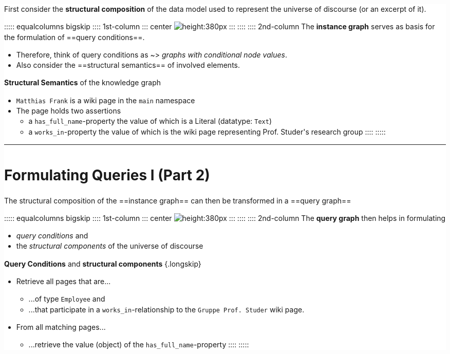 First consider the **structural composition** of the data model used to represent the universe of discourse (or an excerpt of it). 

::::: equalcolumns bigskip
:::: 1st-column
::: center
![height:380px](./figures/ask_model_simple.png) 
::: 
::::
:::: 2nd-column
The **instance graph** serves as basis for the formulation of ==query conditions==.
- Therefore, think of query conditions as 
    ~> _graphs with conditional node values_.
- Also consider the ==structural semantics== of involved elements.

**Structural Semantics** of the knowledge graph
- `Matthias Frank` is a wiki page in the `main` namespace
- The page holds two assertions
  - a `has_full_name`-property the value of which is a Literal (datatype: `Text`)
  - a `works_in`-property the value of which is the wiki page representing Prof. Studer's research group
::::
:::::


---
# Formulating Queries I (Part 2)

The structural composition of the ==instance graph== can then be transformed in a ==query graph==

::::: equalcolumns bigskip
:::: 1st-column
::: center
![height:380px](./figures/ask_query_simple.png) 
::: 
::::
:::: 2nd-column
The **query graph** then helps in formulating 
- _query conditions_ and
- the _structural components_ of the universe of discourse 






**Query Conditions** and **structural components** {.longskip}
- Retrieve all pages that are... 
  - ...of type `Employee` and 
  - ...that participate in a `works_in`-relationship to the `Gruppe Prof. Studer` wiki page.

- From all matching pages...
  - ...retrieve the value (object) of the `has_full_name`-property
::::
:::::
